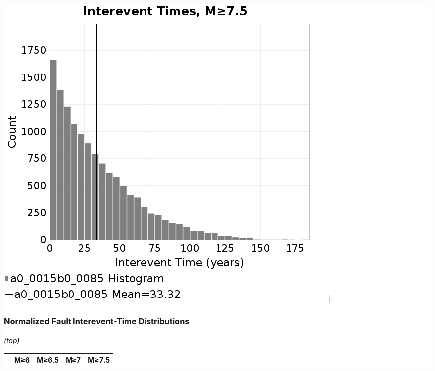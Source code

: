 ![Interevent Times](resources/interevent_times_m7.5.png) |
### Normalized Fault Interevent-Time Distributions
*[(top)](#a0_0015b0_0085)*

|  | **M≥6** | **M≥6.5** | **M≥7** | **M≥7.5** |
|-----|-----|-----|-----|-----|